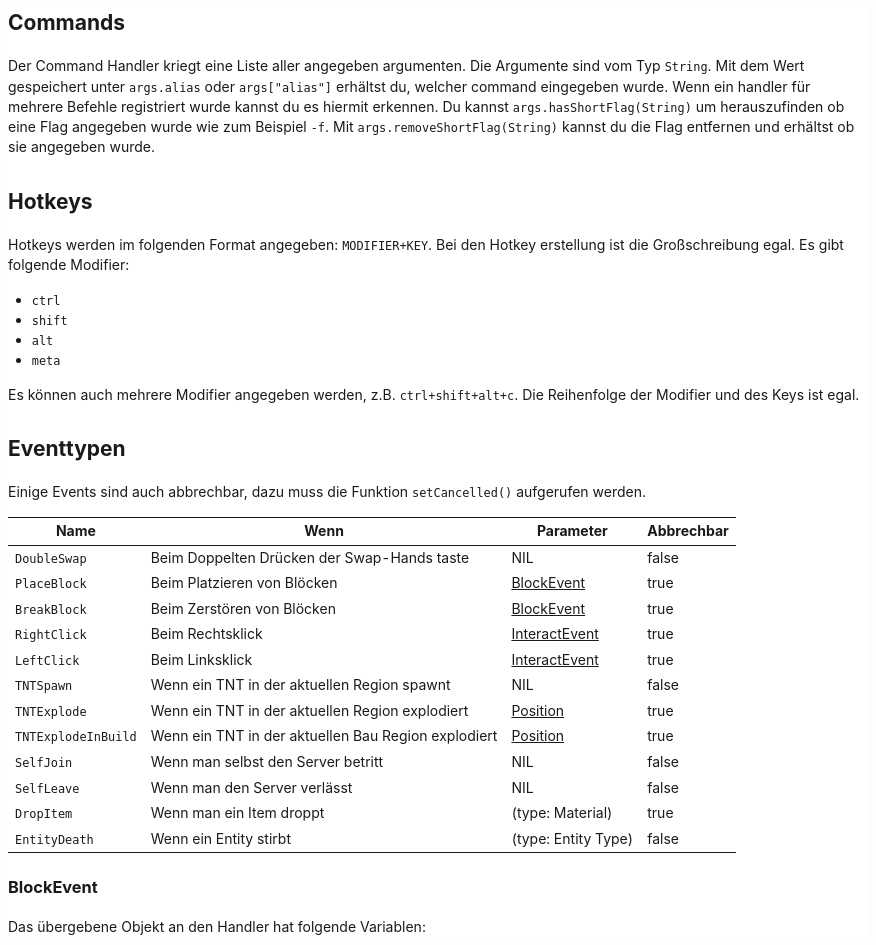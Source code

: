 ## Commands
Der Command Handler kriegt eine Liste aller angegeben argumenten. Die Argumente sind vom Typ `String`. Mit dem Wert gespeichert unter `args.alias` oder `args["alias"]` erhältst du, welcher command eingegeben wurde. Wenn ein handler für mehrere Befehle registriert wurde kannst du es hiermit erkennen.
Du kannst `args.hasShortFlag(String)` um herauszufinden ob eine Flag angegeben wurde wie zum Beispiel `-f`. Mit `args.removeShortFlag(String)` kannst du die Flag entfernen und erhältst ob sie angegeben wurde.

## Hotkeys

Hotkeys werden im folgenden Format angegeben: `MODIFIER+KEY`. Bei den Hotkey erstellung ist die Großschreibung egal. Es gibt folgende Modifier:
- `ctrl`
- `shift`
- `alt`
- `meta`

Es können auch mehrere Modifier angegeben werden, z.B. `ctrl+shift+alt+c`. Die Reihenfolge der Modifier und des Keys ist egal.

## Eventtypen
Einige Events sind auch abbrechbar, dazu muss die Funktion `setCancelled()` aufgerufen werden.

| Name                | Wenn                                                | Parameter                       | Abbrechbar |
|---------------------|-----------------------------------------------------|---------------------------------|------------|
| `DoubleSwap`        | Beim Doppelten Drücken der Swap-Hands taste         | NIL                             | false      |
| `PlaceBlock`        | Beim Platzieren von Blöcken                         | [BlockEvent](#blockevent)       | true       |
| `BreakBlock`        | Beim Zerstören von Blöcken                          | [BlockEvent](#blockevent)       | true       |
| `RightClick`        | Beim Rechtsklick                                    | [InteractEvent](#interactevent) | true       |
| `LeftClick`         | Beim Linksklick                                     | [InteractEvent](#interactevent) | true       |
| `TNTSpawn`          | Wenn ein TNT in der aktuellen Region spawnt         | NIL                             | false      |
| `TNTExplode`        | Wenn ein TNT in der aktuellen Region explodiert     | [Position](#position)           | true       |
| `TNTExplodeInBuild` | Wenn ein TNT in der aktuellen Bau Region explodiert | [Position](#position)           | true       |
| `SelfJoin`          | Wenn man selbst den Server betritt                  | NIL                             | false      |
| `SelfLeave`         | Wenn man den Server verlässt                        | NIL                             | false      |
| `DropItem`          | Wenn man ein Item droppt                            | (type: Material)                | true       |
| `EntityDeath`       | Wenn ein Entity stirbt                              | (type: Entity Type)             | false      |

### BlockEvent
Das übergebene Objekt an den Handler hat folgende Variablen:
